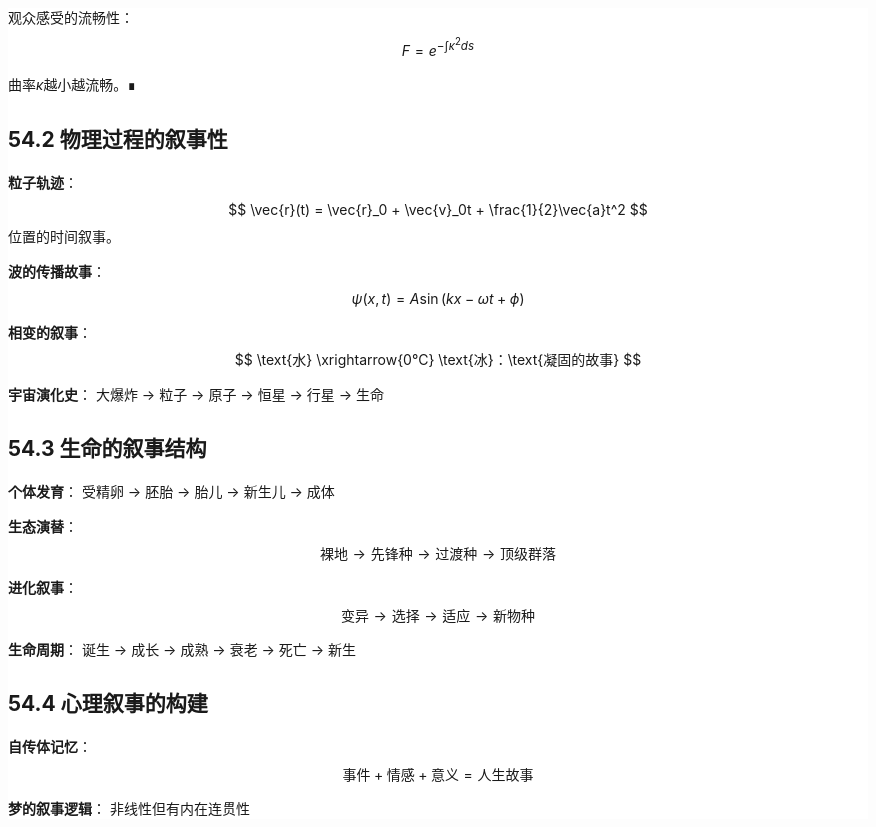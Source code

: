 观众感受的流畅性：
$$
F = e^{-\int \kappa^2 ds}
$$

曲率$\kappa$越小越流畅。∎

## 54.2 物理过程的叙事性

**粒子轨迹**：
$$
\vec{r}(t) = \vec{r}_0 + \vec{v}_0t + \frac{1}{2}\vec{a}t^2
$$
位置的时间叙事。

**波的传播故事**：
$$
\psi(x,t) = A\sin(kx - \omega t + \phi)
$$

**相变的叙事**：
$$
\text{水} \xrightarrow{0°C} \text{冰}：\text{凝固的故事}
$$

**宇宙演化史**：
大爆炸 → 粒子 → 原子 → 恒星 → 行星 → 生命

## 54.3 生命的叙事结构

**个体发育**：
受精卵 → 胚胎 → 胎儿 → 新生儿 → 成体

**生态演替**：
$$
\text{裸地} \rightarrow \text{先锋种} \rightarrow \text{过渡种} \rightarrow \text{顶级群落}
$$

**进化叙事**：
$$
\text{变异} \rightarrow \text{选择} \rightarrow \text{适应} \rightarrow \text{新物种}
$$

**生命周期**：
诞生 → 成长 → 成熟 → 衰老 → 死亡 → 新生

## 54.4 心理叙事的构建

**自传体记忆**：
$$
\text{事件} + \text{情感} + \text{意义} = \text{人生故事}
$$

**梦的叙事逻辑**：
非线性但有内在连贯性
